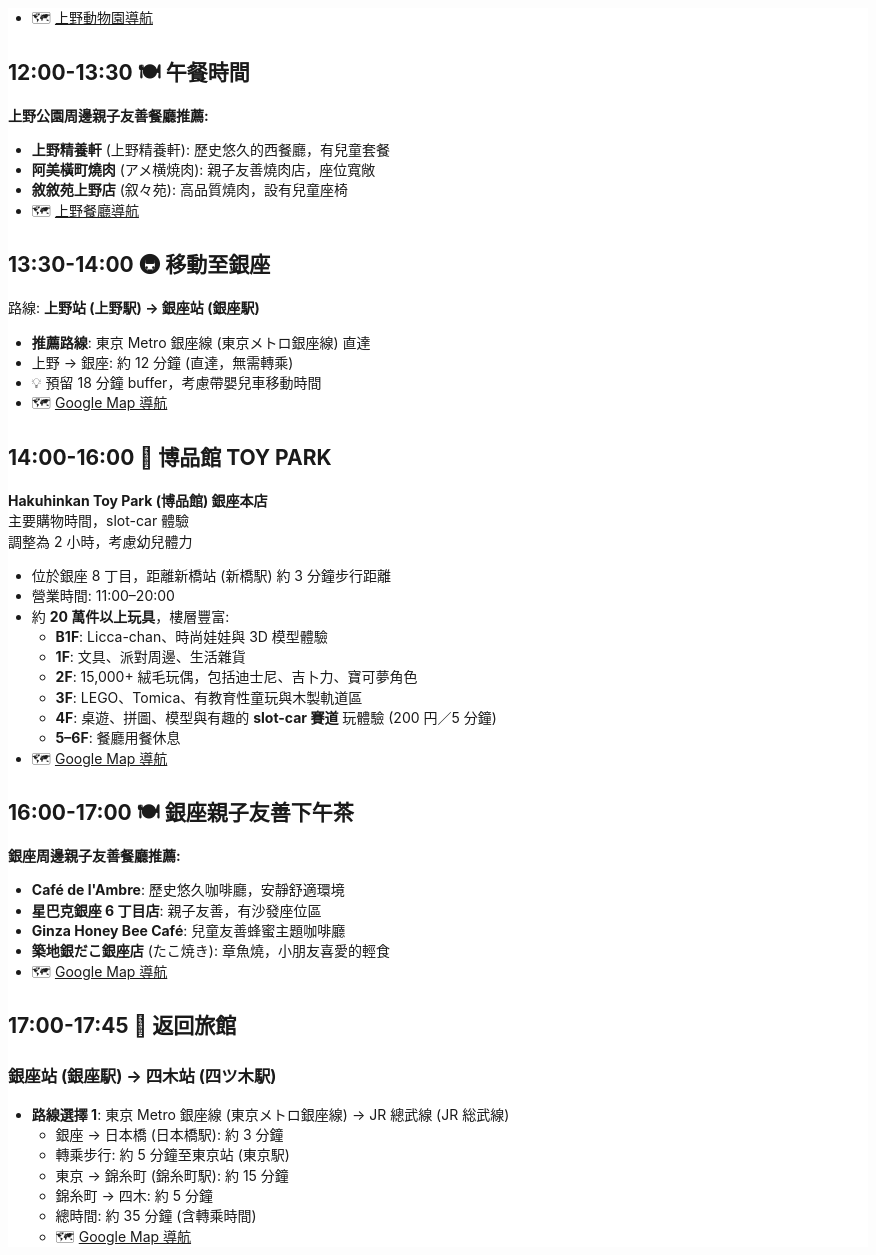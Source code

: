 - 🗺️ [上野動物園導航](https://www.google.com/maps/dir/上野駅/上野動物園)

## **12:00-13:30** 🍽️ 午餐時間

**上野公園周邊親子友善餐廳推薦:**

- **上野精養軒** (上野精養軒): 歷史悠久的西餐廳，有兒童套餐
- **阿美橫町燒肉** (アメ横焼肉): 親子友善燒肉店，座位寬敞
- **敘敘苑上野店** (叙々苑): 高品質燒肉，設有兒童座椅
- 🗺️ [上野餐廳導航](https://www.google.com/maps/search/親子友善餐廳+上野)

## **13:30-14:00** 🚇 移動至銀座

路線: **上野站 (上野駅) → 銀座站 (銀座駅)**

- **推薦路線**: 東京 Metro 銀座線 (東京メトロ銀座線) 直達
- 上野 → 銀座: 約 12 分鐘 (直達，無需轉乘)
- 💡 預留 18 分鐘 buffer，考慮帶嬰兒車移動時間
- 🗺️ [Google Map 導航](https://www.google.com/maps/dir/上野駅/銀座駅)

## **14:00-16:00** 🧸 博品館 TOY PARK

**Hakuhinkan Toy Park (博品館) 銀座本店**  
主要購物時間，slot-car 體驗  
調整為 2 小時，考慮幼兒體力

- 位於銀座 8 丁目，距離新橋站 (新橋駅) 約 3 分鐘步行距離
- 營業時間: 11:00–20:00
- 約 **20 萬件以上玩具**，樓層豐富:
  - **B1F**: Licca-chan、時尚娃娃與 3D 模型體驗
  - **1F**: 文具、派對周邊、生活雜貨
  - **2F**: 15,000+ 絨毛玩偶，包括迪士尼、吉卜力、寶可夢角色
  - **3F**: LEGO、Tomica、有教育性童玩與木製軌道區
  - **4F**: 桌遊、拼圖、模型與有趣的 **slot-car 賽道** 玩體驗 (200 円／5 分鐘)
  - **5–6F**: 餐廳用餐休息
- 🗺️ [Google Map 導航](https://www.google.com/maps/dir/銀座駅/博品館銀座本店)

## **16:00-17:00** 🍽️ 銀座親子友善下午茶

**銀座周邊親子友善餐廳推薦:**

- **Café de l'Ambre**: 歷史悠久咖啡廳，安靜舒適環境
- **星巴克銀座 6 丁目店**: 親子友善，有沙發座位區
- **Ginza Honey Bee Café**: 兒童友善蜂蜜主題咖啡廳
- **築地銀だこ銀座店** (たこ焼き): 章魚燒，小朋友喜愛的輕食
- 🗺️ [Google Map 導航](https://www.google.com/maps/search/親子友善餐廳+銀座)

## **17:00-17:45** 🏨 返回旅館

### 銀座站 (銀座駅) → 四木站 (四ツ木駅)

- **路線選擇 1**: 東京 Metro 銀座線 (東京メトロ銀座線) → JR 總武線 (JR 総武線)
  - 銀座 → 日本橋 (日本橋駅): 約 3 分鐘
  - 轉乘步行: 約 5 分鐘至東京站 (東京駅)
  - 東京 → 錦糸町 (錦糸町駅): 約 15 分鐘
  - 錦糸町 → 四木: 約 5 分鐘
  - 總時間: 約 35 分鐘 (含轉乘時間)
  - 🗺️ [Google Map 導航](https://www.google.com/maps/dir/銀座駅/日本橋駅/東京駅/錦糸町駅/四ツ木駅)
